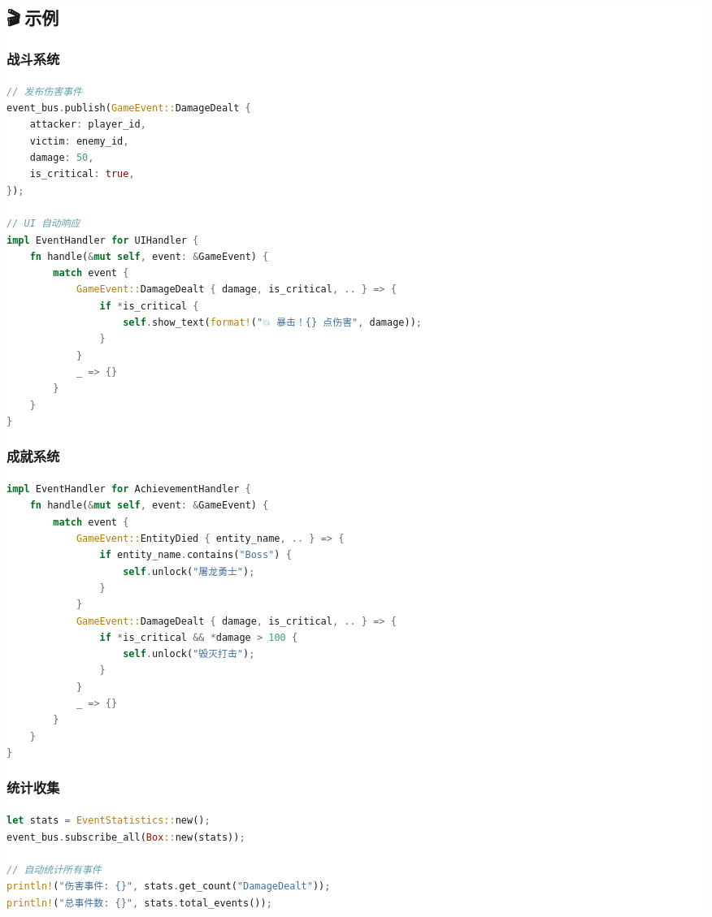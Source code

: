 ## 🎬 示例

### 战斗系统
```rust
// 发布伤害事件
event_bus.publish(GameEvent::DamageDealt {
    attacker: player_id,
    victim: enemy_id,
    damage: 50,
    is_critical: true,
});

// UI 自动响应
impl EventHandler for UIHandler {
    fn handle(&mut self, event: &GameEvent) {
        match event {
            GameEvent::DamageDealt { damage, is_critical, .. } => {
                if *is_critical {
                    self.show_text(format!("💥 暴击！{} 点伤害", damage));
                }
            }
            _ => {}
        }
    }
}
```

### 成就系统
```rust
impl EventHandler for AchievementHandler {
    fn handle(&mut self, event: &GameEvent) {
        match event {
            GameEvent::EntityDied { entity_name, .. } => {
                if entity_name.contains("Boss") {
                    self.unlock("屠龙勇士");
                }
            }
            GameEvent::DamageDealt { damage, is_critical, .. } => {
                if *is_critical && *damage > 100 {
                    self.unlock("毁灭打击");
                }
            }
            _ => {}
        }
    }
}
```

### 统计收集
```rust
let stats = EventStatistics::new();
event_bus.subscribe_all(Box::new(stats));

// 自动统计所有事件
println!("伤害事件: {}", stats.get_count("DamageDealt"));
println!("总事件数: {}", stats.total_events());
```
